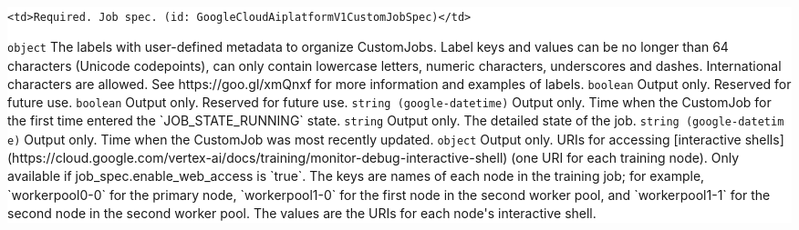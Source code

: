     <td>Required. Job spec. (id: GoogleCloudAiplatformV1CustomJobSpec)</td>
</tr>
<tr>
    <td><CopyableCode code="labels" /></td>
    <td><code>object</code></td>
    <td>The labels with user-defined metadata to organize CustomJobs. Label keys and values can be no longer than 64 characters (Unicode codepoints), can only contain lowercase letters, numeric characters, underscores and dashes. International characters are allowed. See https://goo.gl/xmQnxf for more information and examples of labels.</td>
</tr>
<tr>
    <td><CopyableCode code="satisfiesPzi" /></td>
    <td><code>boolean</code></td>
    <td>Output only. Reserved for future use.</td>
</tr>
<tr>
    <td><CopyableCode code="satisfiesPzs" /></td>
    <td><code>boolean</code></td>
    <td>Output only. Reserved for future use.</td>
</tr>
<tr>
    <td><CopyableCode code="startTime" /></td>
    <td><code>string (google-datetime)</code></td>
    <td>Output only. Time when the CustomJob for the first time entered the `JOB_STATE_RUNNING` state.</td>
</tr>
<tr>
    <td><CopyableCode code="state" /></td>
    <td><code>string</code></td>
    <td>Output only. The detailed state of the job.</td>
</tr>
<tr>
    <td><CopyableCode code="updateTime" /></td>
    <td><code>string (google-datetime)</code></td>
    <td>Output only. Time when the CustomJob was most recently updated.</td>
</tr>
<tr>
    <td><CopyableCode code="webAccessUris" /></td>
    <td><code>object</code></td>
    <td>Output only. URIs for accessing [interactive shells](https://cloud.google.com/vertex-ai/docs/training/monitor-debug-interactive-shell) (one URI for each training node). Only available if job_spec.enable_web_access is `true`. The keys are names of each node in the training job; for example, `workerpool0-0` for the primary node, `workerpool1-0` for the first node in the second worker pool, and `workerpool1-1` for the second node in the second worker pool. The values are the URIs for each node's interactive shell.</td>
</tr>
</tbody>
</table>
</TabItem>
</Tabs>
